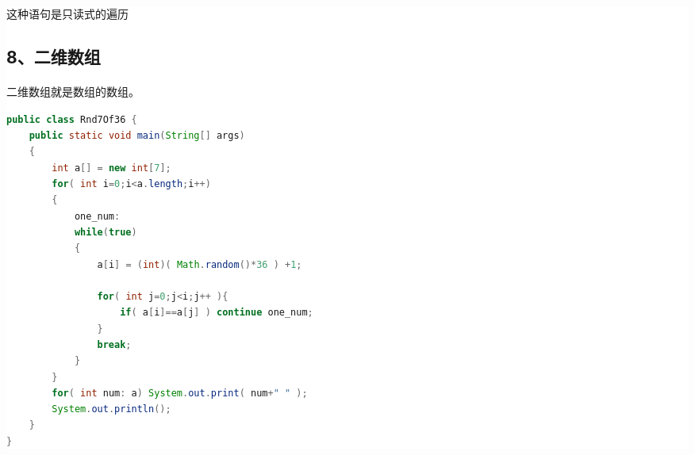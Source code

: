 这种语句是只读式的遍历



## 8、二维数组

二维数组就是数组的数组。



~~~java
public class Rnd7Of36 {
    public static void main(String[] args)
    {
        int a[] = new int[7];
        for( int i=0;i<a.length;i++)
        {
            one_num:
            while(true)
            {
                a[i] = (int)( Math.random()*36 ) +1;

                for( int j=0;j<i;j++ ){
                    if( a[i]==a[j] ) continue one_num;
                }
                break;
            }
        }
        for( int num: a) System.out.print( num+" " );
        System.out.println();
    }
}
~~~
